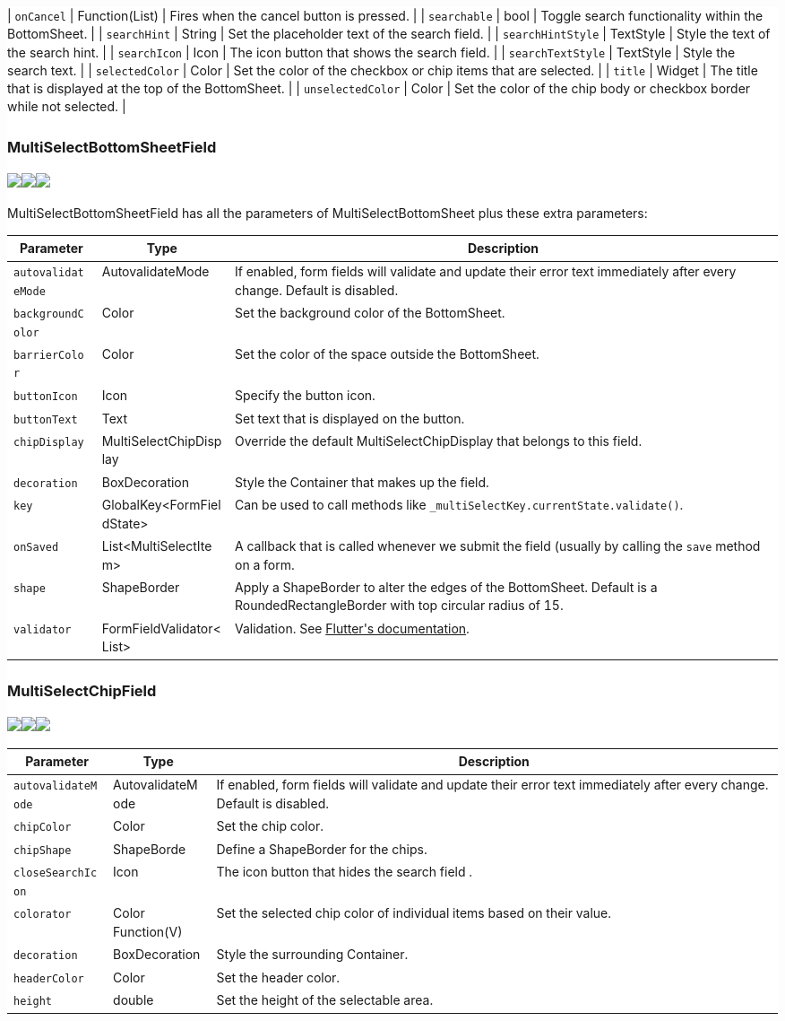 | `onCancel` | Function(List<V>) | Fires when the cancel button is pressed. |
| `searchable` | bool | Toggle search functionality within the BottomSheet. |
| `searchHint` | String | Set the placeholder text of the search field. |
| `searchHintStyle` | TextStyle | Style the text of the search hint. |
| `searchIcon` | Icon | The icon button that shows the search field. |
| `searchTextStyle` | TextStyle | Style the search text. |
| `selectedColor` | Color | Set the color of the checkbox or chip items that are selected. |
| `title` | Widget | The title that is displayed at the top of the BottomSheet. |
| `unselectedColor` | Color | Set the color of the chip body or checkbox border while not selected. | 

### MultiSelectBottomSheetField
<img src="https://i.imgur.com/i17CAgc.png" height="160" /><img src="https://i.imgur.com/XFivjfC.png" height="160" /><img src="https://i.imgur.com/lXUBkWs.png" height="160" />

MultiSelectBottomSheetField has all the parameters of MultiSelectBottomSheet plus these extra parameters:

| Parameter | Type | Description |
|---|---|---
| `autovalidateMode` | AutovalidateMode | If enabled, form fields will validate and update their error text immediately after every change. Default is disabled. |
| `backgroundColor` | Color | Set the background color of the BottomSheet. |
| `barrierColor` | Color | Set the color of the space outside the BottomSheet. |
| `buttonIcon` | Icon | Specify the button icon. |
| `buttonText` | Text | Set text that is displayed on the button. |
| `chipDisplay` | MultiSelectChipDisplay | Override the default MultiSelectChipDisplay that belongs to this field. |
| `decoration` | BoxDecoration | Style the Container that makes up the field. |
| `key` | GlobalKey\<FormFieldState> | Can be used to call methods like `_multiSelectKey.currentState.validate()`. |
| `onSaved` | List\<MultiSelectItem> | A callback that is called whenever we submit the field (usually by calling the `save` method on a form. |
| `shape` | ShapeBorder | Apply a ShapeBorder to alter the edges of the BottomSheet. Default is a RoundedRectangleBorder with top circular radius of 15. |
| `validator` | FormFieldValidator\<List> | Validation. See [Flutter's documentation](https://flutter.dev/docs/cookbook/forms/validation). |

### MultiSelectChipField
<img src="https://i.imgur.com/BmoqrH4.png" height="160" /><img src="https://i.imgur.com/2uGWQkc.png" height="160" /><img src="https://i.imgur.com/0I7wcVz.png" height="160" />

| Parameter | Type | Description |
|---|---|---
| `autovalidateMode` | AutovalidateMode | If enabled, form fields will validate and update their error text immediately after every change. Default is disabled. |
| `chipColor` | Color | Set the chip color. | 
| `chipShape` | ShapeBorde | Define a ShapeBorder for the chips. |
| `closeSearchIcon` | Icon | The icon button that hides the search field . |
| `colorator` | Color Function(V) | Set the selected chip color of individual items based on their value. |
| `decoration` | BoxDecoration | Style the surrounding Container. |
| `headerColor` | Color | Set the header color. |
| `height` | double | Set the height of the selectable area. |